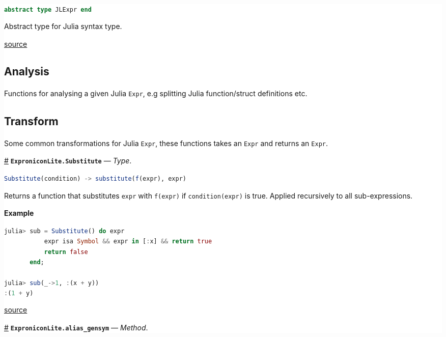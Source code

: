 

```julia
abstract type JLExpr end
```

Abstract type for Julia syntax type.


<a target='_blank' href='https://github.com/Roger-luo/ExproniconLite.jl/blob/a5382945571811e3fab9f4bf7a7bdf09c2101602/src/types.jl#L27-L31' class='documenter-source'>source</a><br>


<a id='Analysis'></a>

<a id='Analysis-1'></a>

## Analysis


Functions for analysing a given Julia `Expr`, e.g splitting Julia function/struct definitions etc.


<a id='Transform'></a>

<a id='Transform-1'></a>

## Transform


Some common transformations for Julia `Expr`, these functions takes an `Expr` and returns an `Expr`.

<a id='ExproniconLite.Substitute' href='#ExproniconLite.Substitute'>#</a>
**`ExproniconLite.Substitute`** &mdash; *Type*.



```julia
Substitute(condition) -> substitute(f(expr), expr)
```

Returns a function that substitutes `expr` with `f(expr)` if `condition(expr)` is true. Applied recursively to all sub-expressions.

**Example**

```julia
julia> sub = Substitute() do expr
           expr isa Symbol && expr in [:x] && return true
           return false
       end;

julia> sub(_->1, :(x + y))
:(1 + y)
```


<a target='_blank' href='https://github.com/Roger-luo/ExproniconLite.jl/blob/a5382945571811e3fab9f4bf7a7bdf09c2101602/src/transform.jl#L398-L416' class='documenter-source'>source</a><br>

<a id='ExproniconLite.alias_gensym-Tuple{Any}' href='#ExproniconLite.alias_gensym-Tuple{Any}'>#</a>
**`ExproniconLite.alias_gensym`** &mdash; *Method*.
